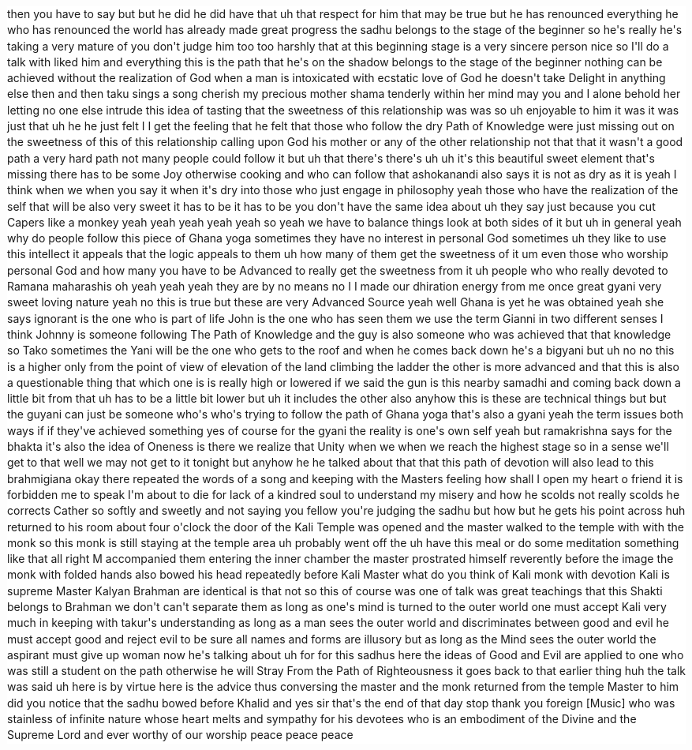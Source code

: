 then you have to say but but he did he did have that uh that respect for him that may be true but he has renounced everything he who has renounced the world has already made great progress the sadhu belongs to the stage of the beginner so he's really he's taking a very mature of you don't judge him too too harshly that at this beginning stage is a very sincere person nice so I'll do a talk with liked him and everything this is the path that he's on the shadow belongs to the stage of the beginner nothing can be achieved without the realization of God when a man is intoxicated with ecstatic love of God he doesn't take Delight in anything else then and then taku sings a song cherish my precious mother shama tenderly within her mind may you and I alone behold her letting no one else intrude this idea of tasting that the sweetness of this relationship was was so uh enjoyable to him it was it was just that uh he he just felt I I get the feeling that he felt that those who follow the dry Path of Knowledge were just missing out on the sweetness of this of this relationship calling upon God his mother or any of the other relationship not that that it wasn't a good path a very hard path not many people could follow it but uh that there's there's uh uh it's this beautiful sweet element that's missing there has to be some Joy otherwise cooking and who can follow that ashokanandi also says it is not as dry as it is yeah I think when we when you say it when it's dry into those who just engage in philosophy yeah those who have the realization of the self that will be also very sweet it has to be it has to be you don't have the same idea about uh they say just because you cut Capers like a monkey yeah yeah yeah yeah yeah so yeah we have to balance things look at both sides of it but uh in general yeah why do people follow this piece of Ghana yoga sometimes they have no interest in personal God sometimes uh they like to use this intellect it appeals that the logic appeals to them uh how many of them get the sweetness of it um even those who worship personal God and how many you have to be Advanced to really get the sweetness from it uh people who who really devoted to Ramana maharashis oh yeah yeah yeah they are by no means no I I made our dhiration energy from me once great gyani very sweet loving nature yeah no this is true but these are very Advanced Source yeah well Ghana is yet he was obtained yeah she says ignorant is the one who is part of life John is the one who has seen them we use the term Gianni in two different senses I think Johnny is someone following The Path of Knowledge and the guy is also someone who was achieved that that knowledge so Tako sometimes the Yani will be the one who gets to the roof and when he comes back down he's a bigyani but uh no no this is a higher only from the point of view of elevation of the land climbing the ladder the other is more advanced and that this is also a questionable thing that which one is is really high or lowered if we said the gun is this nearby samadhi and coming back down a little bit from that uh has to be a little bit lower but uh it includes the other also anyhow this is these are technical things but but the guyani can just be someone who's who's trying to follow the path of Ghana yoga that's also a gyani yeah the term issues both ways if if they've achieved something yes of course for the gyani the reality is one's own self yeah but ramakrishna says for the bhakta it's also the idea of Oneness is there we realize that Unity when we when we reach the highest stage so in a sense we'll get to that well we may not get to it tonight but anyhow he he talked about that that this path of devotion will also lead to this brahmigiana okay there repeated the words of a song and keeping with the Masters feeling how shall I open my heart o friend it is forbidden me to speak I'm about to die for lack of a kindred soul to understand my misery and how he scolds not really scolds he corrects Cather so softly and sweetly and not saying you fellow you're judging the sadhu but how but he gets his point across huh returned to his room about four o'clock the door of the Kali Temple was opened and the master walked to the temple with with the monk so this monk is still staying at the temple area uh probably went off the uh have this meal or do some meditation something like that all right M accompanied them entering the inner chamber the master prostrated himself reverently before the image the monk with folded hands also bowed his head repeatedly before Kali Master what do you think of Kali monk with devotion Kali is supreme Master Kalyan Brahman are identical is that not so this of course was one of talk was great teachings that this Shakti belongs to Brahman we don't can't separate them as long as one's mind is turned to the outer world one must accept Kali very much in keeping with takur's understanding as long as a man sees the outer world and discriminates between good and evil he must accept good and reject evil to be sure all names and forms are illusory but as long as the Mind sees the outer world the aspirant must give up woman now he's talking about uh for for this sadhus here the ideas of Good and Evil are applied to one who was still a student on the path otherwise he will Stray From the Path of Righteousness it goes back to that earlier thing huh the talk was said uh here is by virtue here is the advice thus conversing the master and the monk returned from the temple Master to him did you notice that the sadhu bowed before Khalid and yes sir that's the end of that day stop thank you foreign [Music] who was stainless of infinite nature whose heart melts and sympathy for his devotees who is an embodiment of the Divine and the Supreme Lord and ever worthy of our worship peace peace peace